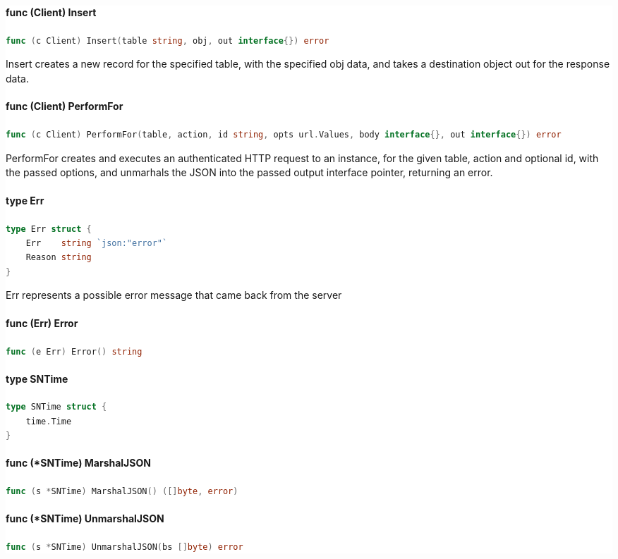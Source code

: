 #### func (Client) Insert

```go
func (c Client) Insert(table string, obj, out interface{}) error
```
Insert creates a new record for the specified table, with the specified obj
data, and takes a destination object out for the response data.

#### func (Client) PerformFor

```go
func (c Client) PerformFor(table, action, id string, opts url.Values, body interface{}, out interface{}) error
```
PerformFor creates and executes an authenticated HTTP request to an instance,
for the given table, action and optional id, with the passed options, and
unmarhals the JSON into the passed output interface pointer, returning an error.

#### type Err

```go
type Err struct {
	Err    string `json:"error"`
	Reason string
}
```

Err represents a possible error message that came back from the server

#### func (Err) Error

```go
func (e Err) Error() string
```

#### type SNTime

```go
type SNTime struct {
	time.Time
}
```


#### func (*SNTime) MarshalJSON

```go
func (s *SNTime) MarshalJSON() ([]byte, error)
```

#### func (*SNTime) UnmarshalJSON

```go
func (s *SNTime) UnmarshalJSON(bs []byte) error
```
